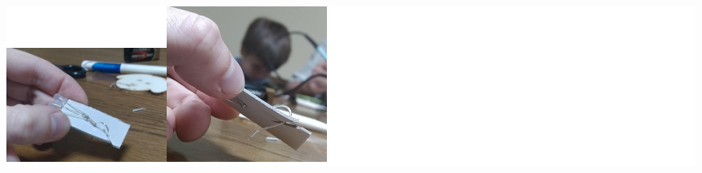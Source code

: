  <img src="pictures/signal-2023-09-29-190809.jpeg" width="200"><img src="pictures/signal-2023-09-29-190825.jpeg" width="200">